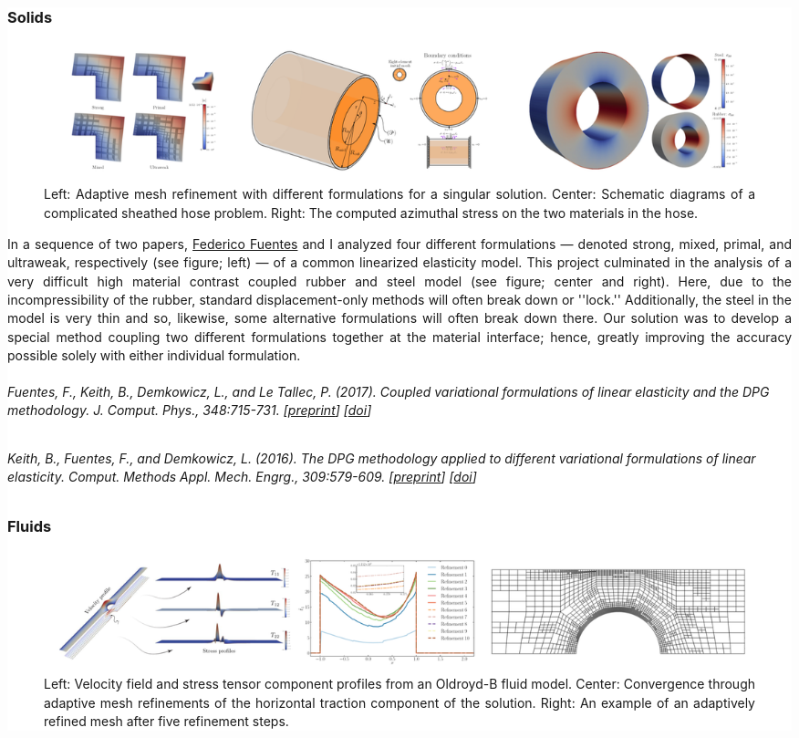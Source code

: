 ### Solids

<figure>
  <img src="/assets/images/ResearchElasticity.png" alt="">
  <figcaption style="text-align: justify">Left: Adaptive mesh refinement with different formulations for a singular solution. Center: Schematic diagrams of a complicated sheathed hose problem. Right: The computed azimuthal stress on the two materials in the hose. </figcaption>
</figure>

<p style="text-align: justify">
In a sequence of two papers, <a href="https://federicofuentes.github.io">Federico Fuentes</a> and I analyzed four different formulations — denoted strong, mixed, primal, and ultraweak, respectively (see figure; left) — of a common linearized elasticity model.
This project culminated in the analysis of a very difficult high material contrast coupled rubber and steel model (see figure; center and right).
Here, due to the incompressibility of the rubber, standard displacement-only methods will often break down or ''lock.''
Additionally, the steel in the model is very thin and so, likewise, some alternative formulations will often break down there.
Our solution was to develop a special method coupling two different formulations together at the material interface; hence, greatly improving the accuracy possible solely with either individual formulation.
</p>

###### Fuentes, F., Keith, B., Demkowicz, L., and Le Tallec, P. (2017). Coupled variational formulations of linear elasticity and the DPG methodology. _J. Comput. Phys._, 348:715-731. [[preprint](https://arxiv.org/abs/1609.08180)] [[doi](https://doi.org/10.1016/j.jcp.2017.07.051)]
###### Keith, B., Fuentes, F., and Demkowicz, L. (2016). The DPG methodology applied to different variational formulations of linear elasticity. _Comput. Methods Appl. Mech. Engrg._, 309:579-609. [[preprint](https://arxiv.org/abs/1601.07937)] [[doi](https://doi.org/10.1016/j.cma.2016.05.034)]


### Fluids

<figure>
  <img src="/assets/images/ResearchFluid.png" alt="">
  <figcaption style="text-align: justify"> Left: Velocity field and stress tensor component profiles from an Oldroyd-B fluid model. Center: Convergence through adaptive mesh refinements of the horizontal traction component of the solution. Right: An example of an adaptively refined mesh after five refinement steps. </figcaption>
</figure>
